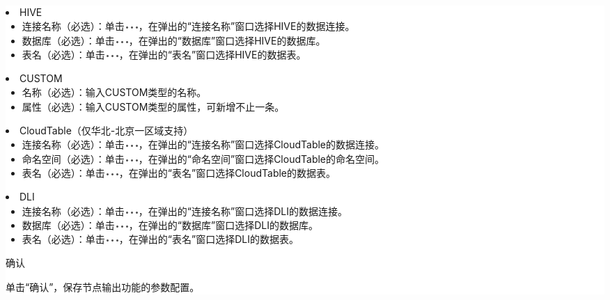 </li><li>HIVE<a name="dgc_01_0443_ul8622553015"></a><a name="dgc_01_0443_ul8622553015"></a><ul id="dgc_01_0443_ul8622553015"><li>连接名称（必选）：单击<a name="dgc_01_0443_image5631755904"></a><a name="dgc_01_0443_image5631755904"></a><span><img id="dgc_01_0443_image5631755904" src="figures/zh-cn_image_0000001073663093.png"></span>，在弹出的<span class="wintitle" id="dgc_01_0443_wintitle106385518018"><a name="dgc_01_0443_wintitle106385518018"></a><a name="dgc_01_0443_wintitle106385518018"></a>“连接名称”</span>窗口选择HIVE的数据连接。</li><li>数据库（必选）：单击<a name="dgc_01_0443_image26315554016"></a><a name="dgc_01_0443_image26315554016"></a><span><img id="dgc_01_0443_image26315554016" src="figures/zh-cn_image_0000001073863260.png"></span>，在弹出的<span class="wintitle" id="dgc_01_0443_wintitle76317551605"><a name="dgc_01_0443_wintitle76317551605"></a><a name="dgc_01_0443_wintitle76317551605"></a>“数据库”</span>窗口选择HIVE的数据库。</li><li>表名（必选）：单击<a name="dgc_01_0443_image1163165511011"></a><a name="dgc_01_0443_image1163165511011"></a><span><img id="dgc_01_0443_image1163165511011" src="figures/zh-cn_image_0000001074311718.png"></span>，在弹出的<span class="wintitle" id="dgc_01_0443_wintitle146314551009"><a name="dgc_01_0443_wintitle146314551009"></a><a name="dgc_01_0443_wintitle146314551009"></a>“表名”</span>窗口选择HIVE的数据表。</li></ul>
</li><li>CUSTOM<a name="dgc_01_0443_ul46345519017"></a><a name="dgc_01_0443_ul46345519017"></a><ul id="dgc_01_0443_ul46345519017"><li>名称（必选）：输入CUSTOM类型的名称。</li><li>属性（必选）：输入CUSTOM类型的属性，可新增不止一条。</li></ul>
</li><li>CloudTable（仅华北-北京一区域支持）<a name="dgc_01_0443_zh-cn_topic_0101095232_ul14431737175613"></a><a name="dgc_01_0443_zh-cn_topic_0101095232_ul14431737175613"></a><ul id="dgc_01_0443_zh-cn_topic_0101095232_ul14431737175613"><li>连接名称（必选）：单击<a name="dgc_01_0443_zh-cn_topic_0101095232_image843937135614"></a><a name="dgc_01_0443_zh-cn_topic_0101095232_image843937135614"></a><span><img id="dgc_01_0443_zh-cn_topic_0101095232_image843937135614" src="figures/zh-cn_image_0253079527.png"></span>，在弹出的<span class="wintitle" id="dgc_01_0443_zh-cn_topic_0101095232_wintitle843163755619"><a name="dgc_01_0443_zh-cn_topic_0101095232_wintitle843163755619"></a><a name="dgc_01_0443_zh-cn_topic_0101095232_wintitle843163755619"></a>“连接名称”</span>窗口选择CloudTable的数据连接。</li><li>命名空间（必选）：单击<a name="dgc_01_0443_zh-cn_topic_0101095232_image19443373567"></a><a name="dgc_01_0443_zh-cn_topic_0101095232_image19443373567"></a><span><img id="dgc_01_0443_zh-cn_topic_0101095232_image19443373567" src="figures/zh-cn_image_0253079528.png"></span>，在弹出的<span class="wintitle" id="dgc_01_0443_zh-cn_topic_0101095232_wintitle244837175614"><a name="dgc_01_0443_zh-cn_topic_0101095232_wintitle244837175614"></a><a name="dgc_01_0443_zh-cn_topic_0101095232_wintitle244837175614"></a>“命名空间”</span>窗口选择CloudTable的命名空间。</li><li>表名（必选）：单击<a name="dgc_01_0443_zh-cn_topic_0101095232_image124415371563"></a><a name="dgc_01_0443_zh-cn_topic_0101095232_image124415371563"></a><span><img id="dgc_01_0443_zh-cn_topic_0101095232_image124415371563" src="figures/zh-cn_image_0253079529.png"></span>，在弹出的<span class="wintitle" id="dgc_01_0443_zh-cn_topic_0101095232_wintitle744437135618"><a name="dgc_01_0443_zh-cn_topic_0101095232_wintitle744437135618"></a><a name="dgc_01_0443_zh-cn_topic_0101095232_wintitle744437135618"></a>“表名”</span>窗口选择CloudTable的数据表。</li></ul>
</li><li>DLI<a name="dgc_01_0443_zh-cn_topic_0101095232_ul64443795617"></a><a name="dgc_01_0443_zh-cn_topic_0101095232_ul64443795617"></a><ul id="dgc_01_0443_zh-cn_topic_0101095232_ul64443795617"><li>连接名称（必选）：单击<a name="dgc_01_0443_zh-cn_topic_0101095232_image154473712569"></a><a name="dgc_01_0443_zh-cn_topic_0101095232_image154473712569"></a><span><img id="dgc_01_0443_zh-cn_topic_0101095232_image154473712569" src="figures/zh-cn_image_0253079530.png"></span>，在弹出的<span class="wintitle" id="dgc_01_0443_zh-cn_topic_0101095232_wintitle144203710560"><a name="dgc_01_0443_zh-cn_topic_0101095232_wintitle144203710560"></a><a name="dgc_01_0443_zh-cn_topic_0101095232_wintitle144203710560"></a>“连接名称”</span>窗口选择DLI的数据连接。</li><li>数据库（必选）：单击<a name="dgc_01_0443_zh-cn_topic_0101095232_image194423710567"></a><a name="dgc_01_0443_zh-cn_topic_0101095232_image194423710567"></a><span><img id="dgc_01_0443_zh-cn_topic_0101095232_image194423710567" src="figures/zh-cn_image_0253079531.png"></span>，在弹出的<span class="wintitle" id="dgc_01_0443_zh-cn_topic_0101095232_wintitle104412371567"><a name="dgc_01_0443_zh-cn_topic_0101095232_wintitle104412371567"></a><a name="dgc_01_0443_zh-cn_topic_0101095232_wintitle104412371567"></a>“数据库”</span>窗口选择DLI的数据库。</li><li>表名（必选）：单击<a name="dgc_01_0443_zh-cn_topic_0101095232_image6441137135620"></a><a name="dgc_01_0443_zh-cn_topic_0101095232_image6441137135620"></a><span><img id="dgc_01_0443_zh-cn_topic_0101095232_image6441137135620" src="figures/zh-cn_image_0253079532.png"></span>，在弹出的<span class="wintitle" id="dgc_01_0443_zh-cn_topic_0101095232_wintitle144153795616"><a name="dgc_01_0443_zh-cn_topic_0101095232_wintitle144153795616"></a><a name="dgc_01_0443_zh-cn_topic_0101095232_wintitle144153795616"></a>“表名”</span>窗口选择DLI的数据表。</li></ul>
</li></ul>
</td>
</tr>
<tr id="dgc_01_0443_zh-cn_topic_0101095232_row8430175416224"><td class="cellrowborder" valign="top" width="24.88%" headers="mcps1.2.3.1.1 "><p id="dgc_01_0443_zh-cn_topic_0101095232_p1401840133315"><a name="dgc_01_0443_zh-cn_topic_0101095232_p1401840133315"></a><a name="dgc_01_0443_zh-cn_topic_0101095232_p1401840133315"></a>确认</p>
</td>
<td class="cellrowborder" valign="top" width="75.12%" headers="mcps1.2.3.1.2 "><p id="dgc_01_0443_zh-cn_topic_0101095232_p84014033318"><a name="dgc_01_0443_zh-cn_topic_0101095232_p84014033318"></a><a name="dgc_01_0443_zh-cn_topic_0101095232_p84014033318"></a>单击<span class="uicontrol" id="dgc_01_0443_zh-cn_topic_0101095232_uicontrol1640144023315"><a name="dgc_01_0443_zh-cn_topic_0101095232_uicontrol1640144023315"></a><a name="dgc_01_0443_zh-cn_topic_0101095232_uicontrol1640144023315"></a>“确认”</span>，保存节点输出功能的参数配置。</p>
</td>
</tr>